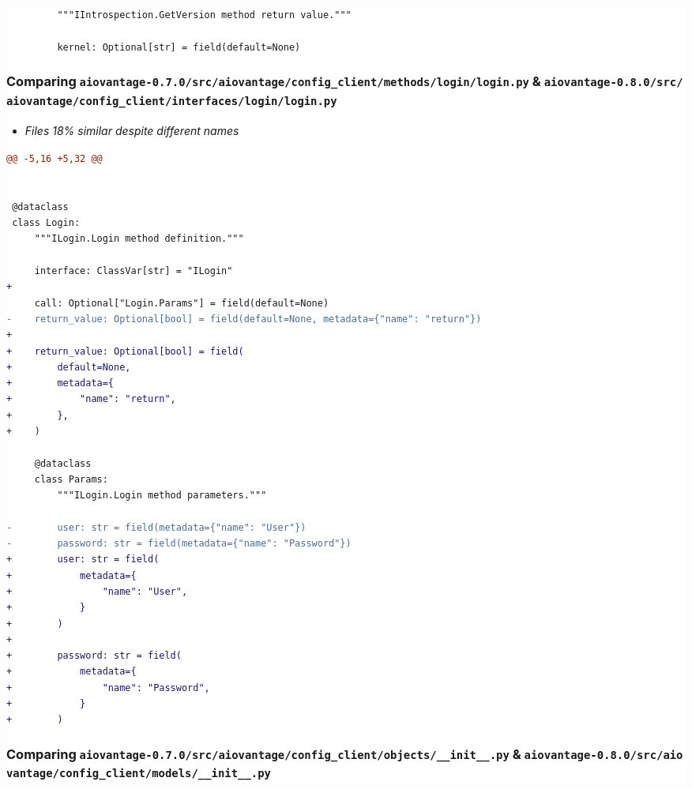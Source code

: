 ```diff
         """IIntrospection.GetVersion method return value."""
 
         kernel: Optional[str] = field(default=None)
```

### Comparing `aiovantage-0.7.0/src/aiovantage/config_client/methods/login/login.py` & `aiovantage-0.8.0/src/aiovantage/config_client/interfaces/login/login.py`

 * *Files 18% similar despite different names*

```diff
@@ -5,16 +5,32 @@
 
 
 @dataclass
 class Login:
     """ILogin.Login method definition."""
 
     interface: ClassVar[str] = "ILogin"
+
     call: Optional["Login.Params"] = field(default=None)
-    return_value: Optional[bool] = field(default=None, metadata={"name": "return"})
+
+    return_value: Optional[bool] = field(
+        default=None,
+        metadata={
+            "name": "return",
+        },
+    )
 
     @dataclass
     class Params:
         """ILogin.Login method parameters."""
 
-        user: str = field(metadata={"name": "User"})
-        password: str = field(metadata={"name": "Password"})
+        user: str = field(
+            metadata={
+                "name": "User",
+            }
+        )
+
+        password: str = field(
+            metadata={
+                "name": "Password",
+            }
+        )
```

### Comparing `aiovantage-0.7.0/src/aiovantage/config_client/objects/__init__.py` & `aiovantage-0.8.0/src/aiovantage/config_client/models/__init__.py`
